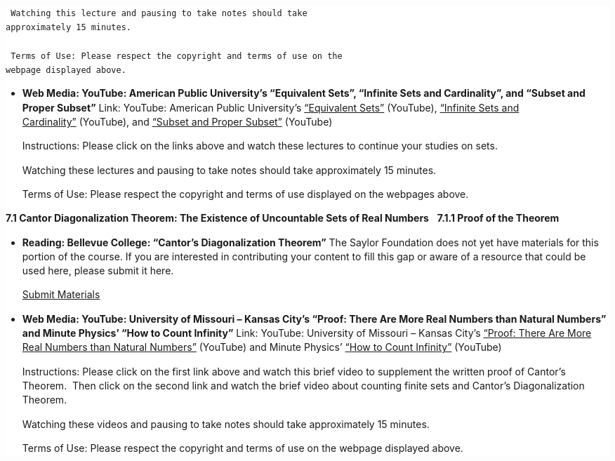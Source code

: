      Watching this lecture and pausing to take notes should take
    approximately 15 minutes.  
      
     Terms of Use: Please respect the copyright and terms of use on the
    webpage displayed above.

-   **Web Media: YouTube: American Public University’s “Equivalent
    Sets”, “Infinite Sets and Cardinality”, and “Subset and Proper
    Subset”**
    Link: YouTube: American Public University’s [“Equivalent
    Sets”](http://www.youtube.com/watch?v=y8sLJqXhpkE&feature=relmfu) (YouTube), [“Infinite
    Sets and
    Cardinality”](http://www.youtube.com/watch?v=IQ-DmQEIZOE&feature=relmfu) (YouTube),
    and [“Subset and Proper
    Subset”](http://www.youtube.com/watch?v=9M6x5IoymP4&feature=relmfu)
    (YouTube)  
      
     Instructions: Please click on the links above and watch these
    lectures to continue your studies on sets.  
      
     Watching these lectures and pausing to take notes should take
    approximately 15 minutes.  
      
     Terms of Use: Please respect the copyright and terms of use
    displayed on the webpages above.

**7.1 Cantor Diagonalization Theorem: The Existence of Uncountable Sets
of Real Numbers** <span id="7.1"></span> 
**7.1.1 Proof of the Theorem** <span id="7.1.1"></span> 
-   **Reading: Bellevue College: “Cantor’s Diagonalization Theorem”**
    The Saylor Foundation does not yet have materials for this portion
    of the course. If you are interested in contributing your content to
    fill this gap or aware of a resource that could be used here, please
    submit it here.

    [Submit Materials](/contribute/)

-   **Web Media: YouTube: University of Missouri – Kansas City’s “Proof:
    There Are More Real Numbers than Natural Numbers” and Minute
    Physics’ “How to Count Infinity”**
    Link: YouTube: University of Missouri – Kansas City’s [“Proof: There
    Are More Real Numbers than Natural
    Numbers”](http://www.youtube.com/watch?v=mEEM_dLWY0g&feature=related)
    (YouTube) and Minute Physics’ [“How to Count
    Infinity”](http://www.youtube.com/watch?v=A-QoutHCu4o) (YouTube)  
      
     Instructions: Please click on the first link above and watch this
    brief video to supplement the written proof of Cantor’s Theorem. 
    Then click on the second link and watch the brief video about
    counting finite sets and Cantor’s Diagonalization Theorem.  
      
     Watching these videos and pausing to take notes should take
    approximately 15 minutes.  
      
     Terms of Use: Please respect the copyright and terms of use on the
    webpage displayed above.
